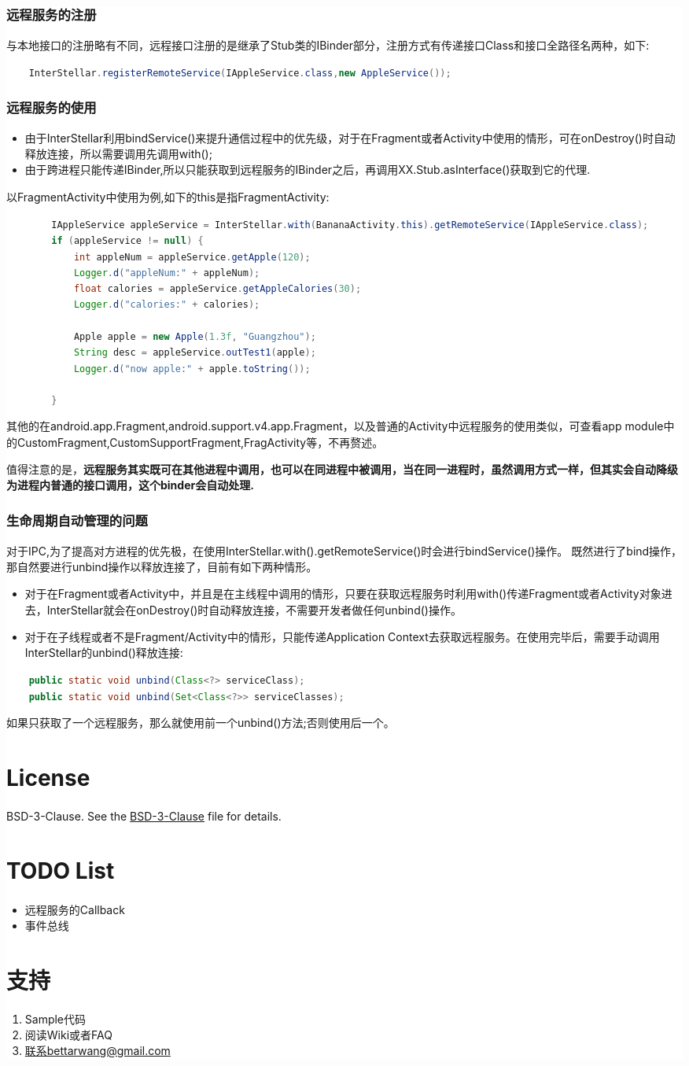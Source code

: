 
### 远程服务的注册
与本地接口的注册略有不同，远程接口注册的是继承了Stub类的IBinder部分，注册方式有传递接口Class和接口全路径名两种，如下:
```java
    InterStellar.registerRemoteService(IAppleService.class,new AppleService());
```

### 远程服务的使用
+ 由于InterStellar利用bindService()来提升通信过程中的优先级，对于在Fragment或者Activity中使用的情形，可在onDestroy()时自动释放连接，所以需要调用先调用with();
+ 由于跨进程只能传递IBinder,所以只能获取到远程服务的IBinder之后，再调用XX.Stub.asInterface()获取到它的代理.

以FragmentActivity中使用为例,如下的this是指FragmentActivity:
```java
        IAppleService appleService = InterStellar.with(BananaActivity.this).getRemoteService(IAppleService.class);
        if (appleService != null) {
            int appleNum = appleService.getApple(120);
            Logger.d("appleNum:" + appleNum);
            float calories = appleService.getAppleCalories(30);
            Logger.d("calories:" + calories);

            Apple apple = new Apple(1.3f, "Guangzhou");
            String desc = appleService.outTest1(apple);
            Logger.d("now apple:" + apple.toString());

        }
```
其他的在android.app.Fragment,android.support.v4.app.Fragment，以及普通的Activity中远程服务的使用类似，可查看app module中的CustomFragment,CustomSupportFragment,FragActivity等，不再赘述。

值得注意的是，**远程服务其实既可在其他进程中调用，也可以在同进程中被调用，当在同一进程时，虽然调用方式一样，但其实会自动降级为进程内普通的接口调用，这个binder会自动处理.**


### 生命周期自动管理的问题
对于IPC,为了提高对方进程的优先极，在使用InterStellar.with().getRemoteService()时会进行bindService()操作。
既然进行了bind操作，那自然要进行unbind操作以释放连接了，目前有如下两种情形。
+ 对于在Fragment或者Activity中，并且是在主线程中调用的情形，只要在获取远程服务时利用with()传递Fragment或者Activity对象进去，InterStellar就会在onDestroy()时自动释放连接，不需要开发者做任何unbind()操作。

+ 对于在子线程或者不是Fragment/Activity中的情形，只能传递Application Context去获取远程服务。在使用完毕后，需要手动调用InterStellar的unbind()释放连接:

```java
    public static void unbind(Class<?> serviceClass);
    public static void unbind(Set<Class<?>> serviceClasses);
```
  如果只获取了一个远程服务，那么就使用前一个unbind()方法;否则使用后一个。


# License
BSD-3-Clause. See the [BSD-3-Clause](https://opensource.org/licenses/BSD-3-Clause) file for details.

# TODO List
+ 远程服务的Callback
+ 事件总线


# 支持
1. Sample代码
2. 阅读Wiki或者FAQ
3. 联系bettarwang@gmail.com